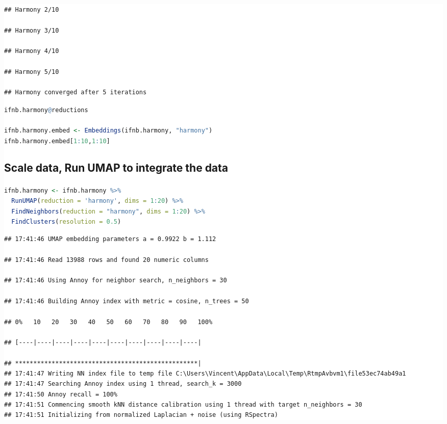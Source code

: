     ## Harmony 2/10

    ## Harmony 3/10

    ## Harmony 4/10

    ## Harmony 5/10

    ## Harmony converged after 5 iterations

``` r
ifnb.harmony@reductions

ifnb.harmony.embed <- Embeddings(ifnb.harmony, "harmony")
ifnb.harmony.embed[1:10,1:10]
```

## Scale data, Run UMAP to integrate the data

``` r
ifnb.harmony <- ifnb.harmony %>%
  RunUMAP(reduction = 'harmony', dims = 1:20) %>%
  FindNeighbors(reduction = "harmony", dims = 1:20) %>%
  FindClusters(resolution = 0.5)
```

    ## 17:41:46 UMAP embedding parameters a = 0.9922 b = 1.112

    ## 17:41:46 Read 13988 rows and found 20 numeric columns

    ## 17:41:46 Using Annoy for neighbor search, n_neighbors = 30

    ## 17:41:46 Building Annoy index with metric = cosine, n_trees = 50

    ## 0%   10   20   30   40   50   60   70   80   90   100%

    ## [----|----|----|----|----|----|----|----|----|----|

    ## **************************************************|
    ## 17:41:47 Writing NN index file to temp file C:\Users\Vincent\AppData\Local\Temp\RtmpAvbvm1\file53ec74ab49a1
    ## 17:41:47 Searching Annoy index using 1 thread, search_k = 3000
    ## 17:41:50 Annoy recall = 100%
    ## 17:41:51 Commencing smooth kNN distance calibration using 1 thread with target n_neighbors = 30
    ## 17:41:51 Initializing from normalized Laplacian + noise (using RSpectra)